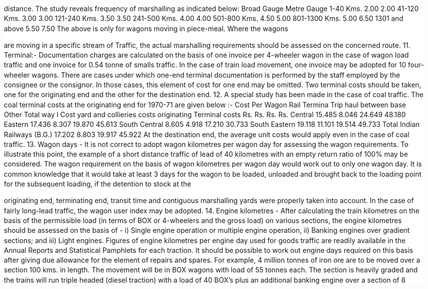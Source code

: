 distance. The study reveals frequency of marshalling as indicated below:
Broad Gauge Metre Gauge
1-40 Kms. 2.00 2.00
41-120 Kms. 3.00 3.00
121-240 Kms. 3.50 3.50
241-500 Kms. 4.00 4.00
501-800 Kms. 4.50 5.00
801-1300 Kms. 5.00 6.50
1301 and above 5.50 7.50
The above is only for wagons moving in piece-meal. Where the wagons

are moving in a specific stream of Traffic, the actual marshalling requirements
should be assessed on the concerned route.
11. Terminal:- Documentation charges are calculated on the basis of one
invoice per 4-wheeler wagon in the case of wagon load traffic and one invoice for
0.54 tonne of smalls traffic.
In the case of train load movement, one invoice may be adopted for 10 four-wheeler
wagons.
There are cases under which one-end terminal documentation is performed by the
staff employed by the consignee or the consignor. In those cases, this element of
cost for one end may be omitted.
Two terminal costs should be taken, one for the originating end and the other for the
destination end.
12. A special study has been made in the case of coal traffic. The coal
terminal costs at the originating end for 1970-71 are given below :-
Cost Per Wagon
Rail Termina Trip haul between base Other Total
way l Cost yard and collieries costs originating
Terminal
costs
Rs. Rs. Rs. Rs.
Central 15.485 8.046 24.649 48.180
Eastern 17.436 8.307 19.870 45.613
South Central 8.605 4.918 17.210 30.733
South Eastern 19.118 11.101 19.514 49.733
Total Indian Railways (B.G.) 17.202 8.803 19.917 45.922
At the destination end, the average unit costs would apply even in the case of
coal traffic.
13. Wagon days - It is not correct to adopt wagon kilometres per wagon
day for assessing the wagon requirements. To illustrate this point, the example of a
short distance traffic of lead of 40 kilometres with an empty return ratio of 100%
may be considered. The wagon requirement on the basis of wagon kilometres per
wagon day would work out to only one wagon day. It is common knowledge that it
would take at least 3 days for the wagon to be loaded, unloaded and brought back to
the loading point for the subsequent loading, if the detention to stock at the

originating end, terminating end, transit time and contiguous marshalling yards were
properly taken into account. In the case of fairly long-lead traffic, the wagon user
index may be adopted.
14. Engine kilometres - After calculating the train kilometres on the
basis of the permissible load (in terms of BOX or 4-wheelers and the gross load) on
various sections, the engine kilometres should be assessed on the basis of -
i) Single engine operation or multiple engine
operation,
ii) Banking engines over gradient sections; and
iii) Light engines.
Figures of engine kilometres per engine day used for goods traffic are readily
available in the Annual Reports and Statistical Pamphlets for each traction. It should
be possible to work out engine days required on this basis after giving due allowance
for the element of repairs and spares.
For example, 4 million tonnes of iron ore are to be moved over a section 100
kms. in length. The movement will be in BOX wagons with load of 55 tonnes each.
The section is heavily graded and the trains will run triple headed (diesel traction)
with a load of 40 BOX’s plus an additional banking engine over a section of 8